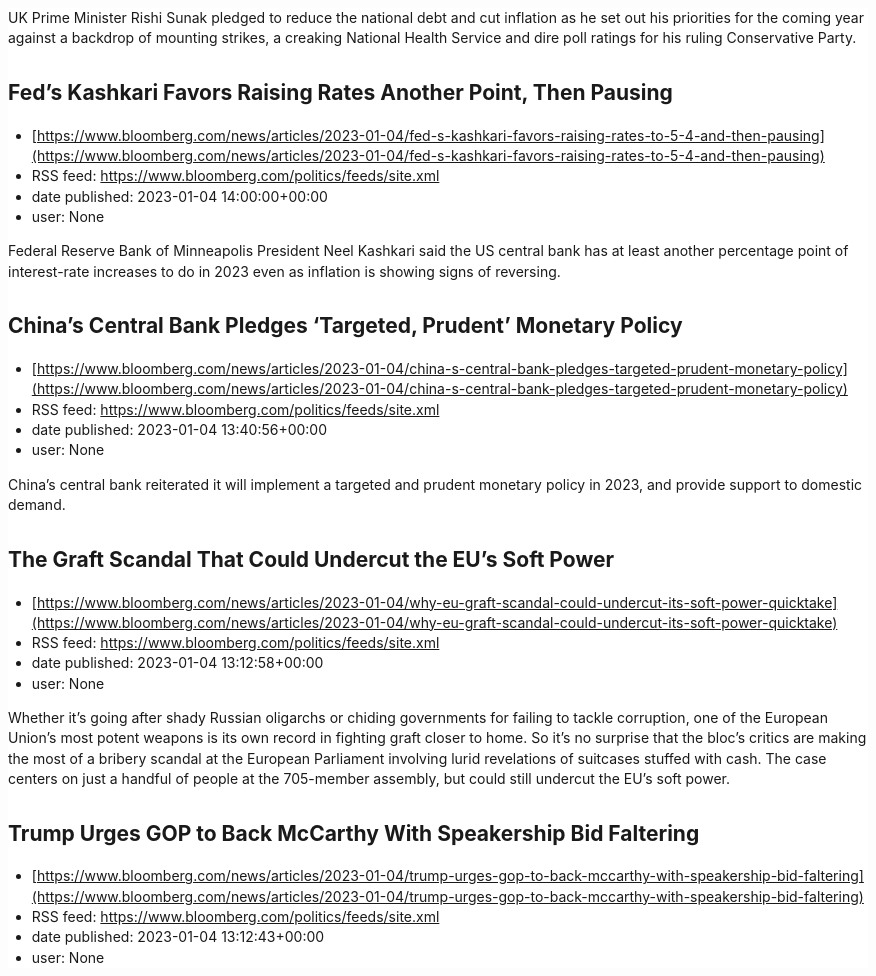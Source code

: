 UK Prime Minister Rishi Sunak pledged to reduce the national debt and cut inflation as he set out his priorities for the coming year against a backdrop of mounting strikes, a creaking National Health Service and dire poll ratings for his ruling Conservative Party.

## Fed’s Kashkari Favors Raising Rates Another Point, Then Pausing
 - [https://www.bloomberg.com/news/articles/2023-01-04/fed-s-kashkari-favors-raising-rates-to-5-4-and-then-pausing](https://www.bloomberg.com/news/articles/2023-01-04/fed-s-kashkari-favors-raising-rates-to-5-4-and-then-pausing)
 - RSS feed: https://www.bloomberg.com/politics/feeds/site.xml
 - date published: 2023-01-04 14:00:00+00:00
 - user: None

Federal Reserve Bank of Minneapolis President Neel Kashkari said the US central bank has at least another percentage point of interest-rate increases to do in 2023 even as inflation is showing signs of reversing.

## China’s Central Bank Pledges ‘Targeted, Prudent’ Monetary Policy
 - [https://www.bloomberg.com/news/articles/2023-01-04/china-s-central-bank-pledges-targeted-prudent-monetary-policy](https://www.bloomberg.com/news/articles/2023-01-04/china-s-central-bank-pledges-targeted-prudent-monetary-policy)
 - RSS feed: https://www.bloomberg.com/politics/feeds/site.xml
 - date published: 2023-01-04 13:40:56+00:00
 - user: None

China’s central bank reiterated it will implement a targeted and prudent monetary policy in 2023, and provide support to domestic demand.

## The Graft Scandal That Could Undercut the EU’s Soft Power
 - [https://www.bloomberg.com/news/articles/2023-01-04/why-eu-graft-scandal-could-undercut-its-soft-power-quicktake](https://www.bloomberg.com/news/articles/2023-01-04/why-eu-graft-scandal-could-undercut-its-soft-power-quicktake)
 - RSS feed: https://www.bloomberg.com/politics/feeds/site.xml
 - date published: 2023-01-04 13:12:58+00:00
 - user: None

Whether it’s going after shady Russian oligarchs or chiding governments for failing to tackle corruption, one of the European Union’s most potent weapons is its own record in fighting graft closer to home. So it’s no surprise that the bloc’s critics are making the most of a bribery scandal at the European Parliament involving lurid revelations of suitcases stuffed with cash. The case centers on just a handful of people at the 705-member assembly, but could still undercut the EU’s soft power.

## Trump Urges GOP to Back McCarthy With Speakership Bid Faltering
 - [https://www.bloomberg.com/news/articles/2023-01-04/trump-urges-gop-to-back-mccarthy-with-speakership-bid-faltering](https://www.bloomberg.com/news/articles/2023-01-04/trump-urges-gop-to-back-mccarthy-with-speakership-bid-faltering)
 - RSS feed: https://www.bloomberg.com/politics/feeds/site.xml
 - date published: 2023-01-04 13:12:43+00:00
 - user: None

